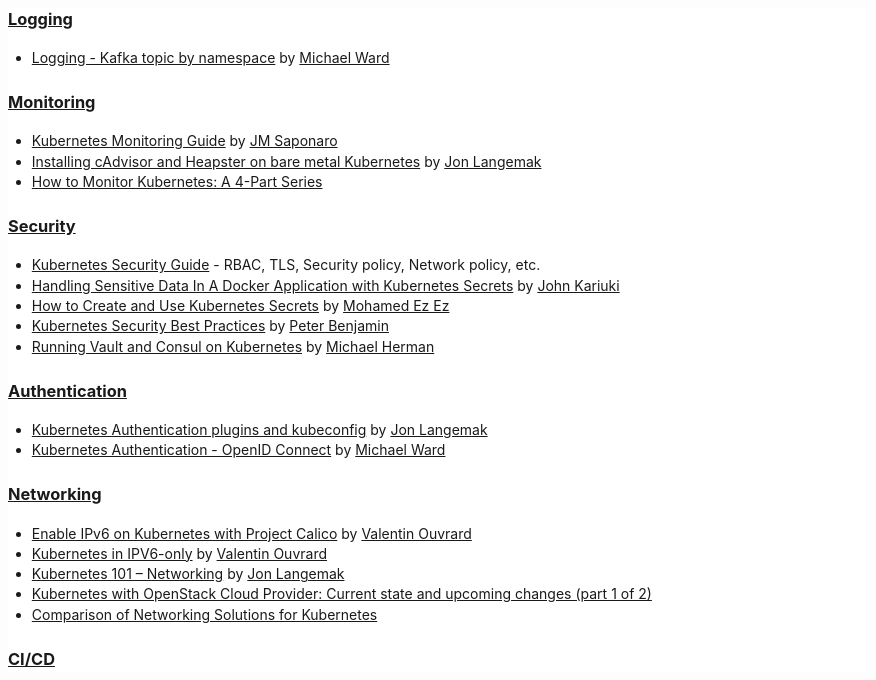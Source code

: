 ### [Logging](#logging)
- [Logging - Kafka topic by namespace](http://www.devoperandi.com/logging-kafka-topic-by-kubernetes-namespace/) by [Michael Ward](https://twitter.com/DevoperandI)

### [Monitoring](#monitoring)

- [Kubernetes Monitoring Guide](http://www.datadoghq.com/blog/monitoring-kubernetes-era/) by [JM Saponaro](http://github.com/JayJayM)
- [Installing cAdvisor and Heapster on bare metal Kubernetes](http://www.dasblinkenlichten.com/installing-cadvisor-and-heapster-on-bare-metal-kubernetes/) by [Jon Langemak](https://twitter.com/blinken_lichten)
- [How to Monitor Kubernetes: A 4-Part Series](http://sysdig.com/blog/monitoring-kubernetes-with-sysdig-cloud/)

### [Security](#security)

- [Kubernetes Security Guide](https://sysdig.com/blog/kubernetes-security-guide/) - RBAC, TLS, Security policy, Network policy, etc.
- [Handling Sensitive Data In A Docker Application with Kubernetes Secrets](http://scotch.io/tutorials/google-cloud-platform-iii-handling-sensitive-data-in-a-docker-application-with-kubernetes-secrets) by [John Kariuki ](https://twitter.com/_kar_is)
- [How to Create and Use Kubernetes Secrets](http://linoxide.com/containers/create-use-kubernetes-secrets/) by [Mohamed Ez Ez](http://linoxide.com/author/mohamedez/)
- [Kubernetes Security Best Practices](https://dev.to/petermbenjamin/kubernetes-security-best-practices-hlk) by [Peter Benjamin](https://petermbenjamin.github.io/me)
- [Running Vault and Consul on Kubernetes](https://testdriven.io/running-vault-and-consul-on-kubernetes) by [Michael Herman](https://mherman.org/)

### [Authentication](#authentication)

- [Kubernetes Authentication plugins and kubeconfig](http://www.dasblinkenlichten.com/kubernetes-authentication-plugins-and-kubeconfig/) by [Jon Langemak](https://twitter.com/blinken_lichten)
- [Kubernetes Authentication - OpenID Connect](http://www.devoperandi.com/kubernetes-authentication-openid-connect/) by [Michael Ward](https://twitter.com/DevoperandI)

### [Networking](#networking)

- [Enable IPv6 on Kubernetes with Project Calico](https://www.projectcalico.org/enable-ipv6-on-kubernetes-with-project-calico/) by [Valentin Ouvrard](https://twitter.com/Valentin_NC)
- [Kubernetes in IPV6-only](http://opsnotice.xyz/kubernetes-ipv6-only/) by [Valentin Ouvrard](https://twitter.com/Valentin_NC)
- [Kubernetes 101 – Networking](http://www.dasblinkenlichten.com/kubernetes-101-networking/) by [Jon Langemak](https://twitter.com/blinken_lichten)
- [Kubernetes with OpenStack Cloud Provider: Current state and upcoming changes (part 1 of 2)](http://medium.com/@arthur.souzamiranda/kubernetes-with-openstack-cloud-provider-current-state-and-upcoming-changes-part-1-of-2-48b161ea449a)
- [Comparison of Networking Solutions for Kubernetes](http://machinezone.github.io/research/networking-solutions-for-kubernetes/)

### [CI/CD](#ci/cd)
